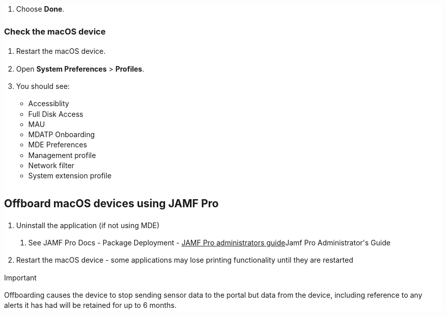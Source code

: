 1. Choose **Done**.

### Check the macOS device 

1. Restart the macOS device.

1. Open **System Preferences** > **Profiles**.

1. You should see:
    - Accessiblity
    - Full Disk Access
    - MAU
    - MDATP Onboarding
    - MDE Preferences
    - Management profile
    - Network filter
    - System extension profile

## Offboard macOS devices using JAMF Pro

1. Uninstall the application (if not using MDE)
    1. See JAMF Pro Docs - Package Deployment - [JAMF Pro administrators guide](https://www.jamf.com/resources/product-documentation/jamf-pro-administrators-guide/)Jamf Pro Administrator's Guide

1. Restart the macOS device - some applications may lose printing functionality until they are restarted

> [!IMPORTANT]
> Offboarding causes the device to stop sending sensor data to the portal but data from the device, including reference to any alerts it has had will be retained for up to 6 months.
